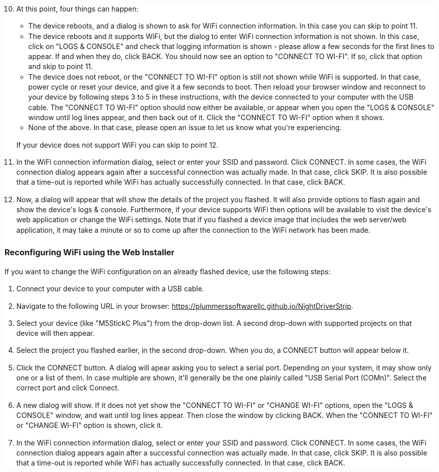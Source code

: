 10. At this point, four things can happen:
    - The device reboots, and a dialog is shown to ask for WiFi connection  information. In this case you can skip to point 11.
    - The device reboots and it supports WiFi, but the dialog to enter WiFi connection information is not shown. In this case, click on "LOGS & CONSOLE" and check that logging information is shown - please allow a few seconds for the first lines to appear. If and when they do, click BACK. You should now see an option to "CONNECT TO WI-FI". If so, click that option and skip to point 11.
    - The device does not reboot, or the "CONNECT TO WI-FI" option is still not shown while WiFi is supported. In that case, power cycle or reset your device, and give it a few seconds to boot. Then reload your browser window and reconnect to your device by following steps 3 to 5 in these instructions, with the device connected to your computer with the USB cable. The "CONNECT TO WI-FI" option should now either be available, or appear when you open the "LOGS & CONSOLE" window until log lines appear, and then back out of it. Click the "CONNECT TO WI-FI" option when it shows.
    - None of the above. In that case, please open an issue to let us know what you're experiencing.

    If your device does not support WiFi you can skip to point 12.

11. In the WiFi connection information dialog, select or enter your SSID and password. Click CONNECT. In some cases, the WiFi connection dialog appears again after a successful connection was actually made. In that case, click SKIP. It is also possible that a time-out is reported while WiFi has actually successfully connected. In that case, click BACK.

12. Now, a dialog will appear that will show the details of the project you flashed. It will also provide options to flash again and show the device's logs & console. Furthermore, if your device supports WiFi then options will be available to visit the device's web application or change the WiFi settings. Note that if you flashed a device image that includes the web server/web application, it may take a minute or so to come up after the connection to the WiFi network has been made.

### Reconfiguring WiFi using the Web Installer

If you want to change the WiFi configuration on an already flashed device, use the following steps:

1. Connect your device to your computer with a USB cable.

2. Navigate to the following URL in your browser: <https://plummerssoftwarellc.github.io/NightDriverStrip>.

3. Select your device (like "M5StickC Plus") from the drop-down list. A second drop-down with supported projects on that device will then appear.

4. Select the project you flashed earlier, in the second drop-down. When you do, a CONNECT button will appear below it.

5. Click the CONNECT button. A dialog will apear asking you to select a serial port. Depending on your system, it may show only one or a list of them. In case multiple are shown, it'll generally be the one plainly called "USB Serial Port (COMn)". Select the correct port and click Connect.

6. A new dialog will show. If it does not yet show the "CONNECT TO WI-FI" or "CHANGE WI-FI" options, open the "LOGS & CONSOLE" window, and wait until log lines appear. Then close the window by clicking BACK.
   When the "CONNECT TO WI-FI" or "CHANGE WI-FI" option is shown, click it.

7. In the WiFi connection information dialog, select or enter your SSID and password. Click CONNECT. In some cases, the WiFi connection dialog appears again after a successful connection was actually made. In that case, click SKIP. It is also possible that a time-out is reported while WiFi has actually successfully connected. In that case, click BACK.
